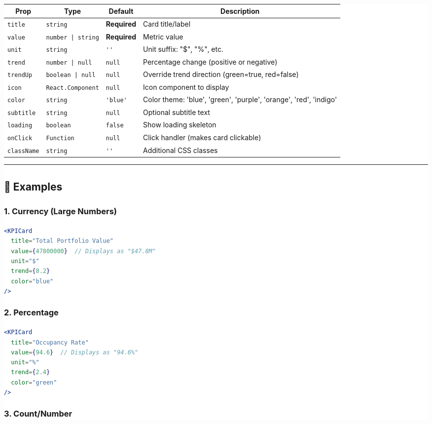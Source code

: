 | Prop | Type | Default | Description |
|------|------|---------|-------------|
| `title` | `string` | **Required** | Card title/label |
| `value` | `number \| string` | **Required** | Metric value |
| `unit` | `string` | `''` | Unit suffix: "$", "%", etc. |
| `trend` | `number \| null` | `null` | Percentage change (positive or negative) |
| `trendUp` | `boolean \| null` | `null` | Override trend direction (green=true, red=false) |
| `icon` | `React.Component` | `null` | Icon component to display |
| `color` | `string` | `'blue'` | Color theme: 'blue', 'green', 'purple', 'orange', 'red', 'indigo' |
| `subtitle` | `string` | `null` | Optional subtitle text |
| `loading` | `boolean` | `false` | Show loading skeleton |
| `onClick` | `Function` | `null` | Click handler (makes card clickable) |
| `className` | `string` | `''` | Additional CSS classes |

---

## 🎨 Examples

### 1. Currency (Large Numbers)

```jsx
<KPICard
  title="Total Portfolio Value"
  value={47800000}  // Displays as "$47.8M"
  unit="$"
  trend={8.2}
  color="blue"
/>
```

### 2. Percentage

```jsx
<KPICard
  title="Occupancy Rate"
  value={94.6}  // Displays as "94.6%"
  unit="%"
  trend={2.4}
  color="green"
/>
```

### 3. Count/Number

